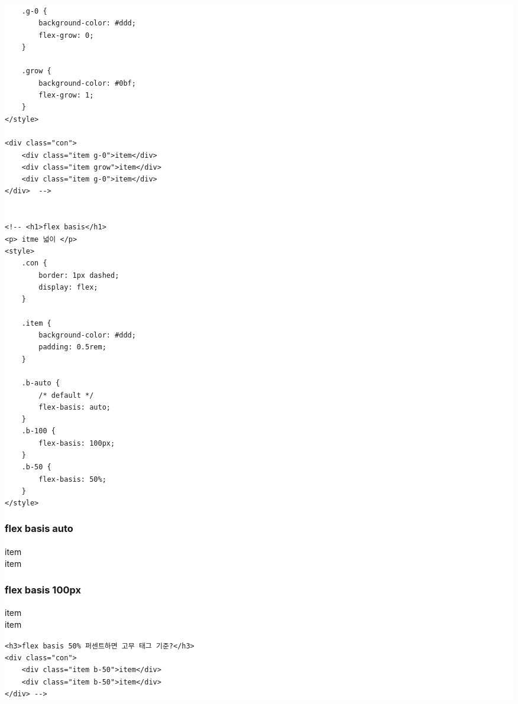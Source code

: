         .g-0 {
            background-color: #ddd;
            flex-grow: 0;
        }

        .grow {
            background-color: #0bf;
            flex-grow: 1;
        }
    </style>

    <div class="con">
        <div class="item g-0">item</div>
        <div class="item grow">item</div>
        <div class="item g-0">item</div>
    </div>  -->


    <!-- <h1>flex basis</h1>
    <p> itme 넓이 </p>
    <style>
        .con {
            border: 1px dashed;
            display: flex;
        }

        .item {
            background-color: #ddd;
            padding: 0.5rem;
        }

        .b-auto {
            /* default */
            flex-basis: auto; 
        }
        .b-100 {
            flex-basis: 100px; 
        }
        .b-50 {
            flex-basis: 50%; 
        }
    </style>
<h3>flex basis auto</h3>
    <div class="con">
        <div class="item b-auto">item</div>
        <div class="item b-auto">item</div>
    </div>
    <h3>flex basis 100px</h3>
    <div class="con">
        <div class="item b-100">item</div>
        <div class="item b-100">item</div>
    </div>

    <h3>flex basis 50% 퍼센트하면 고무 태그 기준?</h3>
    <div class="con">
        <div class="item b-50">item</div>
        <div class="item b-50">item</div>
    </div> -->
